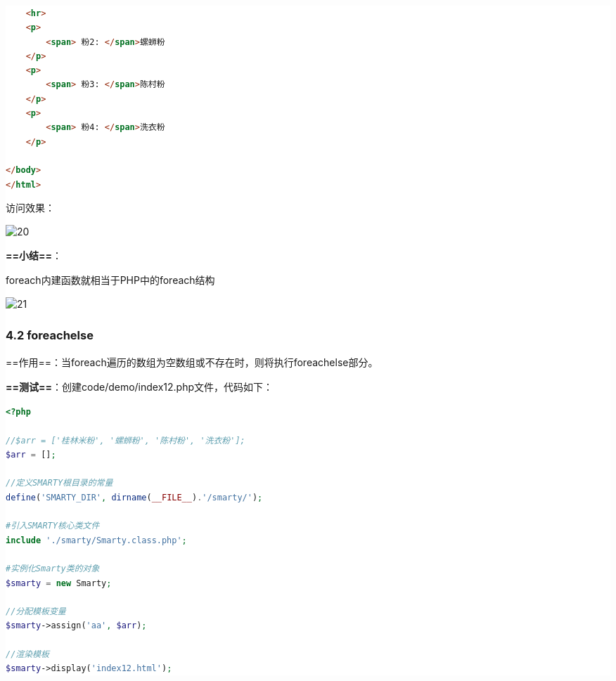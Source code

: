 ```html
	<hr>
	<p>
		<span> 粉2: </span>螺蛳粉
	</p>
	<p>
		<span> 粉3: </span>陈村粉
	</p>
	<p>
		<span> 粉4: </span>洗衣粉
	</p>

</body>
</html>
```

访问效果：

![20](\images\two\img_d21\20.jpg)

**==小结==**：

foreach内建函数就相当于PHP中的foreach结构

![21](\images\two\img_d21\21.jpg)



### 4.2 foreachelse

==作用==：当foreach遍历的数组为空数组或不存在时，则将执行foreachelse部分。



**==测试==**：创建code/demo/index12.php文件，代码如下：

```php
<?php

//$arr = ['桂林米粉', '螺蛳粉', '陈村粉', '洗衣粉'];
$arr = [];

//定义SMARTY根目录的常量
define('SMARTY_DIR', dirname(__FILE__).'/smarty/');

#引入SMARTY核心类文件
include './smarty/Smarty.class.php';

#实例化Smarty类的对象
$smarty = new Smarty;

//分配模板变量
$smarty->assign('aa', $arr);

//渲染模板
$smarty->display('index12.html');
```
